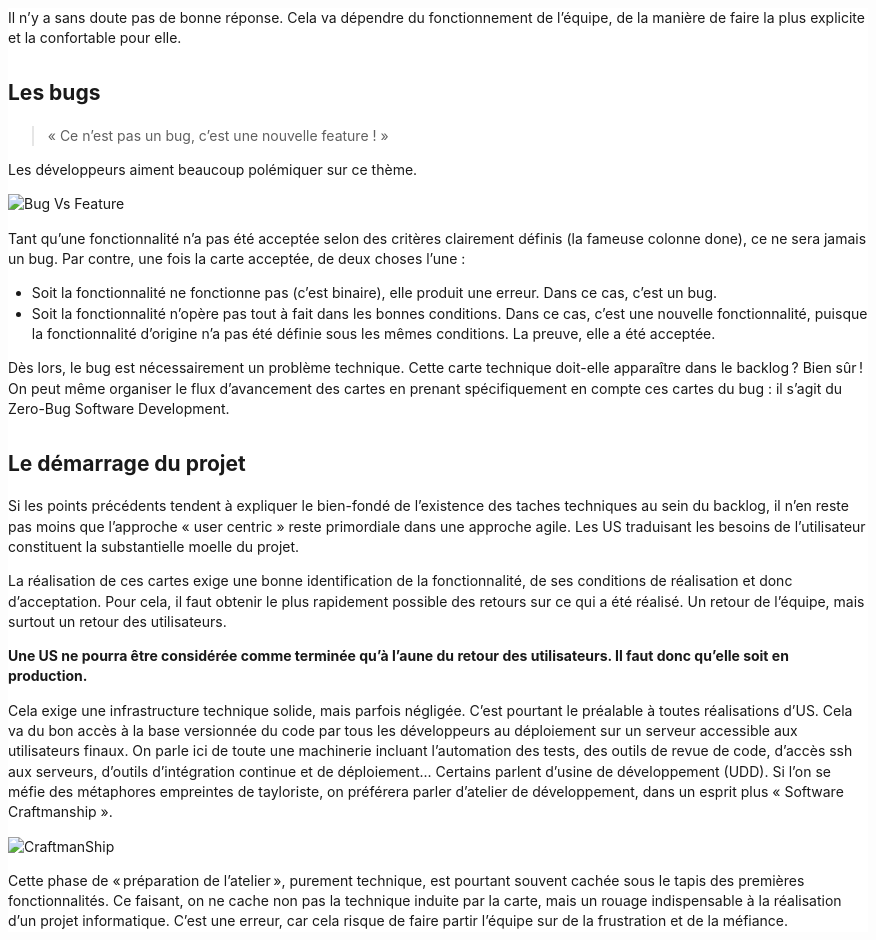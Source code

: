 Il n’y a sans doute pas de bonne réponse. Cela va dépendre du fonctionnement de l’équipe, de la manière de faire la plus explicite et la confortable pour elle.

## Les bugs

> « Ce n’est pas un bug, c’est une nouvelle feature ! » 

Les développeurs aiment beaucoup polémiquer sur ce thème. 

![Bug Vs Feature](/images/technicaltasks/bugVsFeature.jpg)

Tant qu’une fonctionnalité n’a pas été acceptée selon des critères clairement définis (la fameuse colonne done), ce ne sera jamais un bug. Par contre, une fois la carte acceptée, de deux choses l’une :

* Soit la fonctionnalité ne fonctionne pas (c’est binaire), elle produit une erreur. Dans ce cas, c’est un bug.
* Soit la fonctionnalité n’opère pas tout à fait dans les bonnes conditions. Dans ce cas, c’est une nouvelle fonctionnalité, puisque la fonctionnalité d’origine n’a pas été définie sous les mêmes conditions. La preuve, elle a été acceptée.

Dès lors, le bug est nécessairement un problème technique. Cette carte technique doit-elle apparaître dans le backlog ? Bien sûr ! On peut même organiser le flux d’avancement des cartes en prenant spécifiquement en compte ces cartes du bug : il s’agit du Zero-Bug Software Development.

## Le démarrage du projet

Si les points précédents tendent à expliquer le bien-fondé de l’existence des taches techniques au sein du backlog, il n’en reste pas moins que l’approche « user centric » reste primordiale dans une approche agile. Les US traduisant les besoins de l’utilisateur constituent la substantielle moelle du projet.

La réalisation de ces cartes exige une bonne identification de la fonctionnalité, de ses conditions de réalisation et donc d’acceptation. Pour cela, il faut obtenir le plus rapidement possible des retours sur ce qui a été réalisé. Un retour de l’équipe, mais surtout un retour des utilisateurs. 

**Une US ne pourra être considérée comme terminée qu’à l’aune du retour des utilisateurs.
Il faut donc qu’elle soit en production.**

Cela exige une infrastructure technique solide, mais parfois négligée. C’est pourtant le préalable à toutes réalisations d’US. Cela va du bon accès à la base versionnée du code par tous les développeurs au déploiement sur un serveur accessible aux utilisateurs finaux. On parle ici de toute une machinerie incluant l’automation des tests, des outils de revue de code, d’accès ssh aux serveurs, d’outils d’intégration continue et de déploiement... 
Certains parlent d’usine de développement (UDD). Si l’on se méfie des métaphores empreintes de tayloriste, on préférera parler d’atelier de développement, dans un esprit plus « Software Craftmanship ».

![CraftmanShip](/images/technicaltasks/craftmanship.jpg)

Cette phase de « préparation de l’atelier », purement technique, est pourtant souvent cachée sous le tapis des premières fonctionnalités. Ce faisant, on ne cache non pas la technique induite par la carte, mais un rouage indispensable à la réalisation d’un projet informatique. C’est une erreur, car cela risque de faire partir l’équipe sur de la frustration et de la méfiance. 

